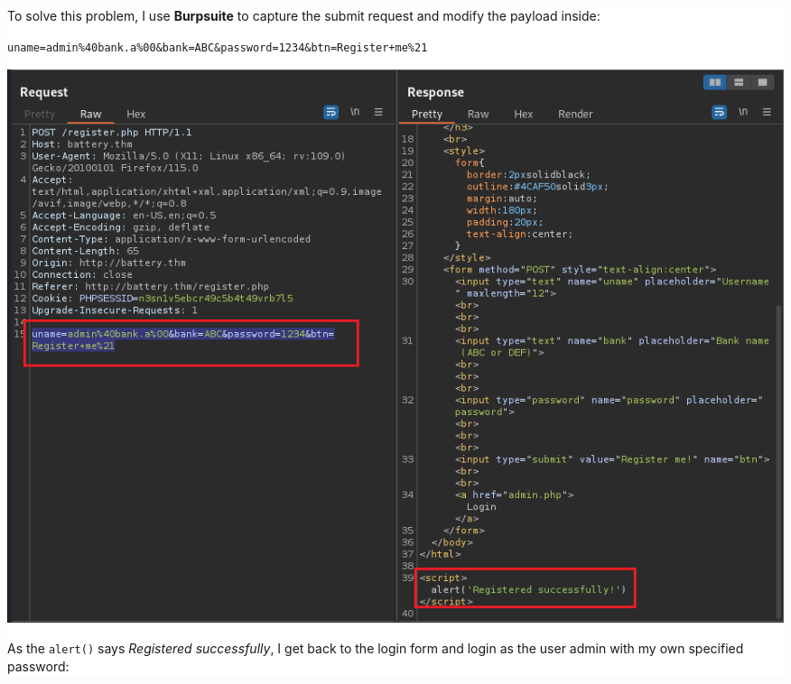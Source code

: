 To solve this problem, I use **Burpsuite** to capture the submit request and modify the payload inside:

```
uname=admin%40bank.a%00&bank=ABC&password=1234&btn=Register+me%21
```

![Untitled](/assets/Battery%20images/Untitled%206.png)

As the `alert()` says _Registered successfully_, I get back to the login form and login as the user admin with my own specified password:
